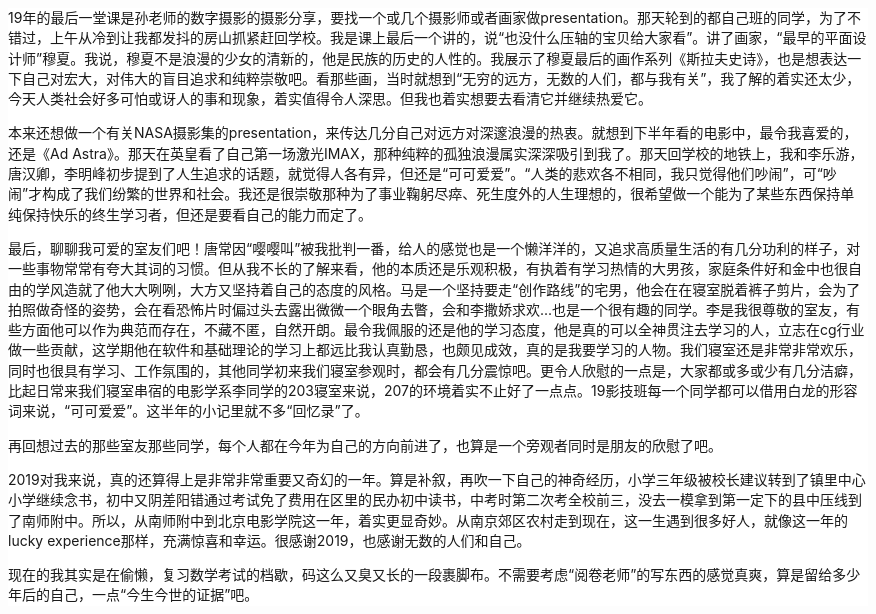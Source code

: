 19年的最后一堂课是孙老师的数字摄影的摄影分享，要找一个或几个摄影师或者画家做presentation。那天轮到的都自己班的同学，为了不错过，上午从冷到让我都发抖的房山抓紧赶回学校。我是课上最后一个讲的，说“也没什么压轴的宝贝给大家看”。讲了画家，“最早的平面设计师”穆夏。我说，穆夏不是浪漫的少女的清新的，他是民族的历史的人性的。我展示了穆夏最后的画作系列《斯拉夫史诗》，也是想表达一下自己对宏大，对伟大的盲目追求和纯粹崇敬吧。看那些画，当时就想到“无穷的远方，无数的人们，都与我有关”，我了解的着实还太少，今天人类社会好多可怕或讶人的事和现象，着实值得令人深思。但我也着实想要去看清它并继续热爱它。

本来还想做一个有关NASA摄影集的presentation，来传达几分自己对远方对深邃浪漫的热衷。就想到下半年看的电影中，最令我喜爱的，还是《Ad Astra》。那天在英皇看了自己第一场激光IMAX，那种纯粹的孤独浪漫属实深深吸引到我了。那天回学校的地铁上，我和李乐游，唐汉卿，李明峰初步提到了人生追求的话题，就觉得人各有异，但还是“可可爱爱”。“人类的悲欢各不相同，我只觉得他们吵闹”，可“吵闹”才构成了我们纷繁的世界和社会。我还是很崇敬那种为了事业鞠躬尽瘁、死生度外的人生理想的，很希望做一个能为了某些东西保持单纯保持快乐的终生学习者，但还是要看自己的能力而定了。

最后，聊聊我可爱的室友们吧！唐常因“嘤嘤叫”被我批判一番，给人的感觉也是一个懒洋洋的，又追求高质量生活的有几分功利的样子，对一些事物常常有夸大其词的习惯。但从我不长的了解来看，他的本质还是乐观积极，有执着有学习热情的大男孩，家庭条件好和金中也很自由的学风造就了他大大咧咧，大方又坚持着自己的态度的风格。马是一个坚持要走“创作路线”的宅男，他会在在寝室脱着裤子剪片，会为了拍照做奇怪的姿势，会在看恐怖片时偏过头去露出微微一个眼角去瞥，会和李撒娇求欢...也是一个很有趣的同学。李是我很尊敬的室友，有些方面他可以作为典范而存在，不藏不匿，自然开朗。最令我佩服的还是他的学习态度，他是真的可以全神贯注去学习的人，立志在cg行业做一些贡献，这学期他在软件和基础理论的学习上都远比我认真勤恳，也颇见成效，真的是我要学习的人物。我们寝室还是非常非常欢乐，同时也很具有学习、工作氛围的，其他同学初来我们寝室参观时，都会有几分震惊吧。更令人欣慰的一点是，大家都或多或少有几分洁癖，比起日常来我们寝室串宿的电影学系李同学的203寝室来说，207的环境着实不止好了一点点。19影技班每一个同学都可以借用白龙的形容词来说，“可可爱爱”。这半年的小记里就不多“回忆录”了。

再回想过去的那些室友那些同学，每个人都在今年为自己的方向前进了，也算是一个旁观者同时是朋友的欣慰了吧。

2019对我来说，真的还算得上是非常非常重要又奇幻的一年。算是补叙，再吹一下自己的神奇经历，小学三年级被校长建议转到了镇里中心小学继续念书，初中又阴差阳错通过考试免了费用在区里的民办初中读书，中考时第二次考全校前三，没去一模拿到第一定下的县中压线到了南师附中。所以，从南师附中到北京电影学院这一年，着实更显奇妙。从南京郊区农村走到现在，这一生遇到很多好人，就像这一年的lucky experience那样，充满惊喜和幸运。很感谢2019，也感谢无数的人们和自己。

现在的我其实是在偷懒，复习数学考试的档歇，码这么又臭又长的一段裹脚布。不需要考虑“阅卷老师”的写东西的感觉真爽，算是留给多少年后的自己，一点“今生今世的证据”吧。